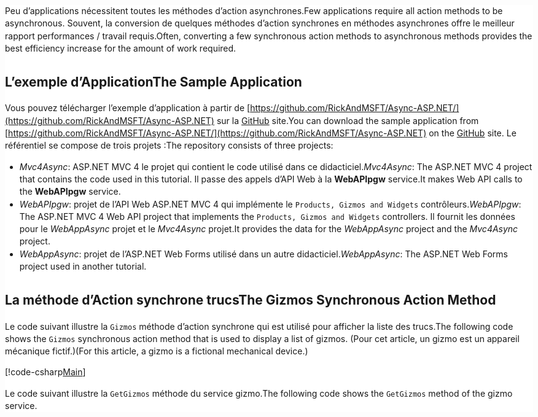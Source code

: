<span data-ttu-id="927b0-166">Peu d’applications nécessitent toutes les méthodes d’action asynchrones.</span><span class="sxs-lookup"><span data-stu-id="927b0-166">Few applications require all action methods to be asynchronous.</span></span> <span data-ttu-id="927b0-167">Souvent, la conversion de quelques méthodes d’action synchrones en méthodes asynchrones offre le meilleur rapport performances / travail requis.</span><span class="sxs-lookup"><span data-stu-id="927b0-167">Often, converting a few synchronous action methods to asynchronous methods provides the best efficiency increase for the amount of work required.</span></span>

## <a id="SampleApp"></a><span data-ttu-id="927b0-168">L’exemple d’Application</span><span class="sxs-lookup"><span data-stu-id="927b0-168">The Sample Application</span></span>

<span data-ttu-id="927b0-169">Vous pouvez télécharger l’exemple d’application à partir de [https://github.com/RickAndMSFT/Async-ASP.NET/](https://github.com/RickAndMSFT/Async-ASP.NET) sur la [GitHub](https://github.com/) site.</span><span class="sxs-lookup"><span data-stu-id="927b0-169">You can download the sample application from [https://github.com/RickAndMSFT/Async-ASP.NET/](https://github.com/RickAndMSFT/Async-ASP.NET) on the [GitHub](https://github.com/) site.</span></span> <span data-ttu-id="927b0-170">Le référentiel se compose de trois projets :</span><span class="sxs-lookup"><span data-stu-id="927b0-170">The repository consists of three projects:</span></span>

- <span data-ttu-id="927b0-171">*Mvc4Async*: ASP.NET MVC 4 le projet qui contient le code utilisé dans ce didacticiel.</span><span class="sxs-lookup"><span data-stu-id="927b0-171">*Mvc4Async*: The ASP.NET MVC 4 project that contains the code used in this tutorial.</span></span> <span data-ttu-id="927b0-172">Il passe des appels d’API Web à la **WebAPIpgw** service.</span><span class="sxs-lookup"><span data-stu-id="927b0-172">It makes Web API calls to the **WebAPIpgw** service.</span></span>
- <span data-ttu-id="927b0-173">*WebAPIpgw*: projet de l’API Web ASP.NET MVC 4 qui implémente le `Products, Gizmos and Widgets` contrôleurs.</span><span class="sxs-lookup"><span data-stu-id="927b0-173">*WebAPIpgw*: The ASP.NET MVC 4 Web API project that implements the `Products, Gizmos and Widgets` controllers.</span></span> <span data-ttu-id="927b0-174">Il fournit les données pour le *WebAppAsync* projet et le *Mvc4Async* projet.</span><span class="sxs-lookup"><span data-stu-id="927b0-174">It provides the data for the *WebAppAsync* project and the *Mvc4Async* project.</span></span>
- <span data-ttu-id="927b0-175">*WebAppAsync*: projet de l’ASP.NET Web Forms utilisé dans un autre didacticiel.</span><span class="sxs-lookup"><span data-stu-id="927b0-175">*WebAppAsync*: The ASP.NET Web Forms project used in another tutorial.</span></span>

## <a id="GizmosSynch"></a><span data-ttu-id="927b0-176">La méthode d’Action synchrone trucs</span><span class="sxs-lookup"><span data-stu-id="927b0-176">The Gizmos Synchronous Action Method</span></span>

 <span data-ttu-id="927b0-177">Le code suivant illustre la `Gizmos` méthode d’action synchrone qui est utilisé pour afficher la liste des trucs.</span><span class="sxs-lookup"><span data-stu-id="927b0-177">The following code shows the `Gizmos` synchronous action method that is used to display a list of gizmos.</span></span> <span data-ttu-id="927b0-178">(Pour cet article, un gizmo est un appareil mécanique fictif.)</span><span class="sxs-lookup"><span data-stu-id="927b0-178">(For this article, a gizmo is a fictional mechanical device.)</span></span> 

[!code-csharp[Main](using-asynchronous-methods-in-aspnet-mvc-4/samples/sample1.cs)]

<span data-ttu-id="927b0-179">Le code suivant illustre la `GetGizmos` méthode du service gizmo.</span><span class="sxs-lookup"><span data-stu-id="927b0-179">The following code shows the `GetGizmos` method of the gizmo service.</span></span>
